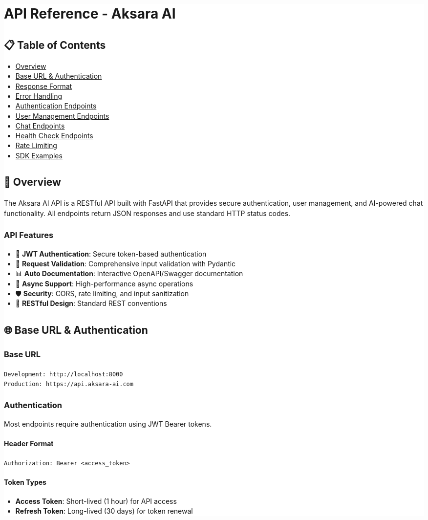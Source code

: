 # API Reference - Aksara AI

## 📋 Table of Contents

- [Overview](#overview)
- [Base URL & Authentication](#base-url--authentication)
- [Response Format](#response-format)
- [Error Handling](#error-handling)
- [Authentication Endpoints](#authentication-endpoints)
- [User Management Endpoints](#user-management-endpoints)
- [Chat Endpoints](#chat-endpoints)
- [Health Check Endpoints](#health-check-endpoints)
- [Rate Limiting](#rate-limiting)
- [SDK Examples](#sdk-examples)

## 🎯 Overview

The Aksara AI API is a RESTful API built with FastAPI that provides secure authentication, user management, and AI-powered chat functionality. All endpoints return JSON responses and use standard HTTP status codes.

### API Features

- 🔐 **JWT Authentication**: Secure token-based authentication
- 📝 **Request Validation**: Comprehensive input validation with Pydantic
- 📊 **Auto Documentation**: Interactive OpenAPI/Swagger documentation
- 🔄 **Async Support**: High-performance async operations
- 🛡️ **Security**: CORS, rate limiting, and input sanitization
- 📱 **RESTful Design**: Standard REST conventions

## 🌐 Base URL & Authentication

### Base URL
```
Development: http://localhost:8000
Production: https://api.aksara-ai.com
```

### Authentication

Most endpoints require authentication using JWT Bearer tokens.

#### Header Format
```http
Authorization: Bearer <access_token>
```

#### Token Types
- **Access Token**: Short-lived (1 hour) for API access
- **Refresh Token**: Long-lived (30 days) for token renewal

